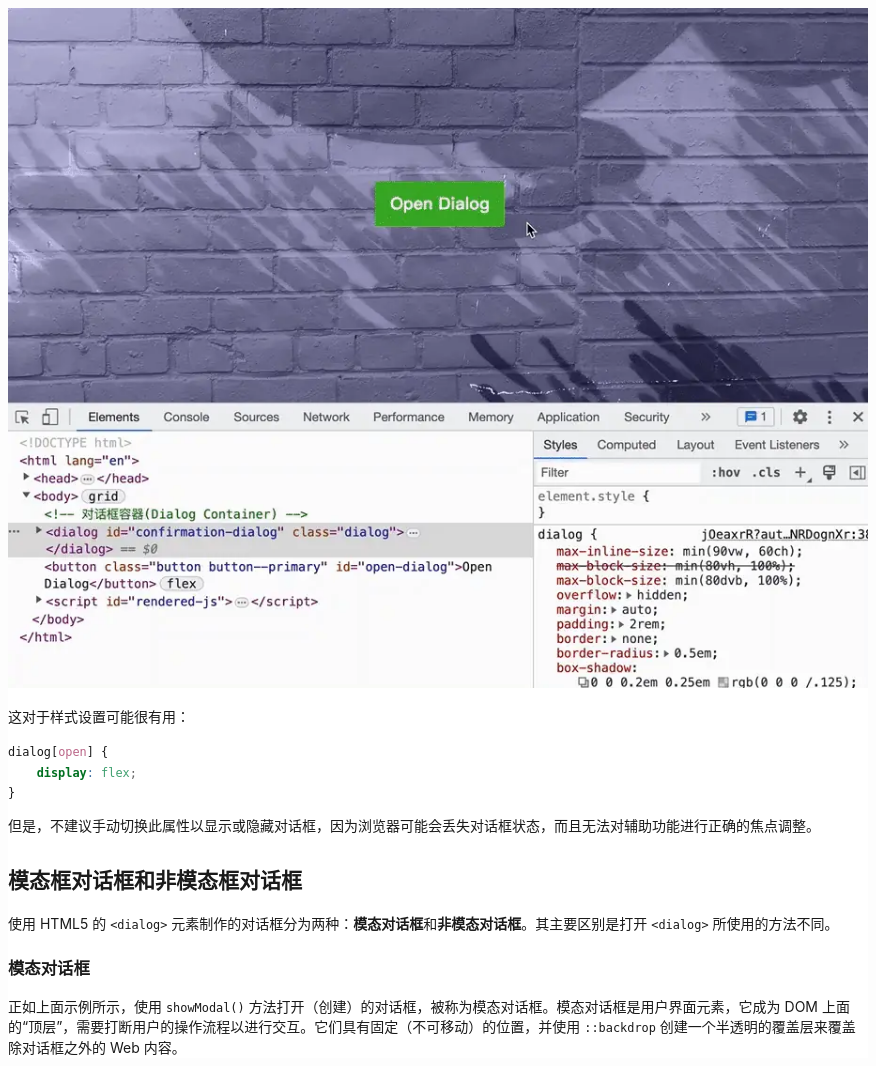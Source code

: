 ![img](./images/ce8895fa74dad8ab6eefbe117656f79f.webp )

这对于样式设置可能很有用：

```CSS
dialog[open] {
    display: flex;
}
```

但是，不建议手动切换此属性以显示或隐藏对话框，因为浏览器可能会丢失对话框状态，而且无法对辅助功能进行正确的焦点调整。

## 模态框对话框和非模态框对话框

使用 HTML5 的 `<dialog>` 元素制作的对话框分为两种：**模态对话框**和**非模态对话框**。其主要区别是打开 `<dialog>` 所使用的方法不同。

### 模态对话框

正如上面示例所示，使用 `showModal()` 方法打开（创建）的对话框，被称为模态对话框。模态对话框是用户界面元素，它成为 DOM 上面的“顶层”，需要打断用户的操作流程以进行交互。它们具有固定（不可移动）的位置，并使用 `::backdrop` 创建一个半透明的覆盖层来覆盖除对话框之外的 Web 内容。
